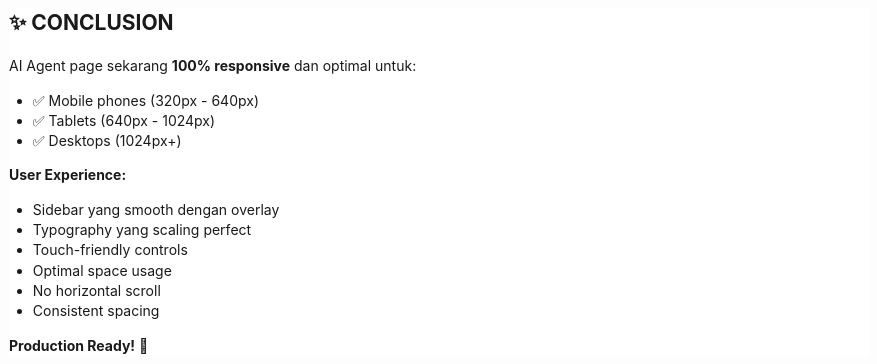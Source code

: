 
## ✨ CONCLUSION

AI Agent page sekarang **100% responsive** dan optimal untuk:
- ✅ Mobile phones (320px - 640px)
- ✅ Tablets (640px - 1024px)
- ✅ Desktops (1024px+)

**User Experience:**
- Sidebar yang smooth dengan overlay
- Typography yang scaling perfect
- Touch-friendly controls
- Optimal space usage
- No horizontal scroll
- Consistent spacing

**Production Ready!** 🎉
